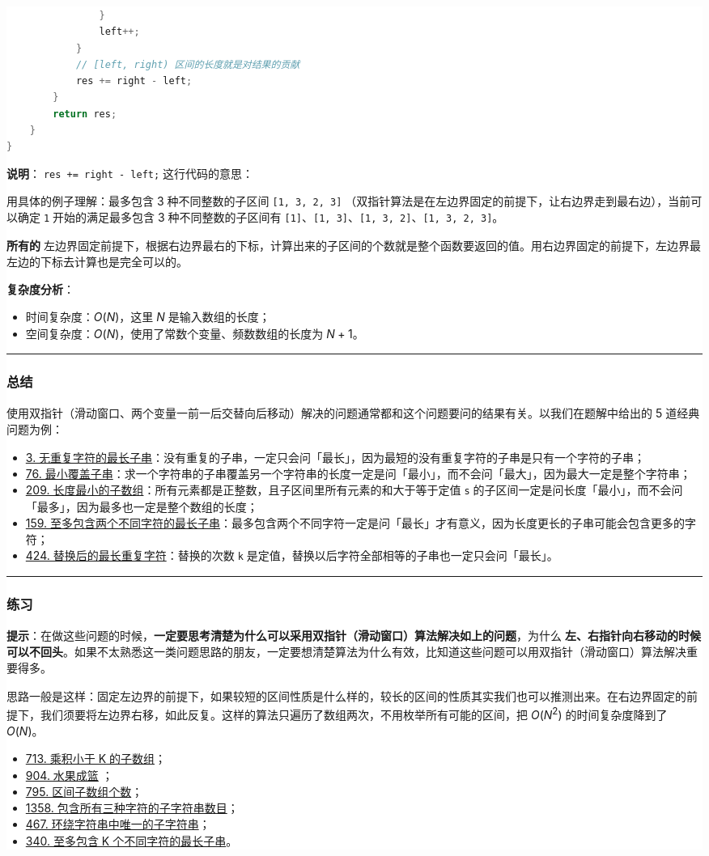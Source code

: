 ```Java []
                }
                left++;
            }
            // [left, right) 区间的长度就是对结果的贡献
            res += right - left;
        }
        return res;
    }
}
```

**说明**： `res += right - left;` 这行代码的意思：

用具体的例子理解：最多包含 3 种不同整数的子区间  `[1, 3, 2, 3]` （双指针算法是在左边界固定的前提下，让右边界走到最右边），当前可以确定 `1` 开始的满足最多包含 3 种不同整数的子区间有 `[1]`、`[1, 3]`、`[1, 3, 2]`、`[1, 3, 2, 3]`。

**所有的** 左边界固定前提下，根据右边界最右的下标，计算出来的子区间的个数就是整个函数要返回的值。用右边界固定的前提下，左边界最左边的下标去计算也是完全可以的。


**复杂度分析**：

+ 时间复杂度：$O(N)$，这里 $N$ 是输入数组的长度；
+ 空间复杂度：$O(N)$，使用了常数个变量、频数数组的长度为 $N + 1$。

---

### 总结

使用双指针（滑动窗口、两个变量一前一后交替向后移动）解决的问题通常都和这个问题要问的结果有关。以我们在题解中给出的 5 道经典问题为例：

+ [3. 无重复字符的最长子串](/problems/longest-substring-without-repeating-characters/)：没有重复的子串，一定只会问「最长」，因为最短的没有重复字符的子串是只有一个字符的子串； 
+ [76. 最小覆盖子串](/problems/minimum-window-substring/)：求一个字符串的子串覆盖另一个字符串的长度一定是问「最小」，而不会问「最大」，因为最大一定是整个字符串；
+ [209. 长度最小的子数组](/problems/minimum-size-subarray-sum/)：所有元素都是正整数，且子区间里所有元素的和大于等于定值 `s` 的子区间一定是问长度「最小」，而不会问「最多」，因为最多也一定是整个数组的长度；
+ [159. 至多包含两个不同字符的最长子串](/problems/longest-substring-with-at-most-two-distinct-characters/)：最多包含两个不同字符一定是问「最长」才有意义，因为长度更长的子串可能会包含更多的字符；
+ [424. 替换后的最长重复字符](/problems/longest-repeating-character-replacement/)：替换的次数 `k` 是定值，替换以后字符全部相等的子串也一定只会问「最长」。

---

### 练习

**提示**：在做这些问题的时候，**一定要思考清楚为什么可以采用双指针（滑动窗口）算法解决如上的问题**，为什么 **左、右指针向右移动的时候可以不回头**。如果不太熟悉这一类问题思路的朋友，一定要想清楚算法为什么有效，比知道这些问题可以用双指针（滑动窗口）算法解决重要得多。

思路一般是这样：固定左边界的前提下，如果较短的区间性质是什么样的，较长的区间的性质其实我们也可以推测出来。在右边界固定的前提下，我们须要将左边界右移，如此反复。这样的算法只遍历了数组两次，不用枚举所有可能的区间，把 $O(N^2)$ 的时间复杂度降到了 $O(N)$。

+ [713. 乘积小于 K 的子数组](/problems/subarray-product-less-than-k/)；
+ [904. 水果成篮](/problems/fruit-into-baskets/) ；
+ [795. 区间子数组个数](/problems/number-of-subarrays-with-bounded-maximum/)；
+ [1358. 包含所有三种字符的子字符串数目](/problems/number-of-substrings-containing-all-three-characters/)；
+ [467. 环绕字符串中唯一的子字符串](/problems/unique-substrings-in-wraparound-string/)；
+ [340. 至多包含 K 个不同字符的最长子串](/problems/longest-substring-with-at-most-k-distinct-characters/)。
